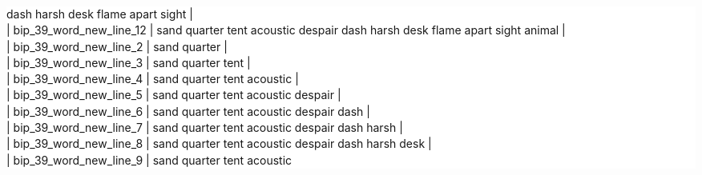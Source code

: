 dash
harsh
desk
flame
apart
sight |  
| bip_39_word_new_line_12 | sand
quarter
tent
acoustic
despair
dash
harsh
desk
flame
apart
sight
animal |  
| bip_39_word_new_line_2 | sand
quarter |  
| bip_39_word_new_line_3 | sand
quarter
tent |  
| bip_39_word_new_line_4 | sand
quarter
tent
acoustic |  
| bip_39_word_new_line_5 | sand
quarter
tent
acoustic
despair |  
| bip_39_word_new_line_6 | sand
quarter
tent
acoustic
despair
dash |  
| bip_39_word_new_line_7 | sand
quarter
tent
acoustic
despair
dash
harsh |  
| bip_39_word_new_line_8 | sand
quarter
tent
acoustic
despair
dash
harsh
desk |  
| bip_39_word_new_line_9 | sand
quarter
tent
acoustic
